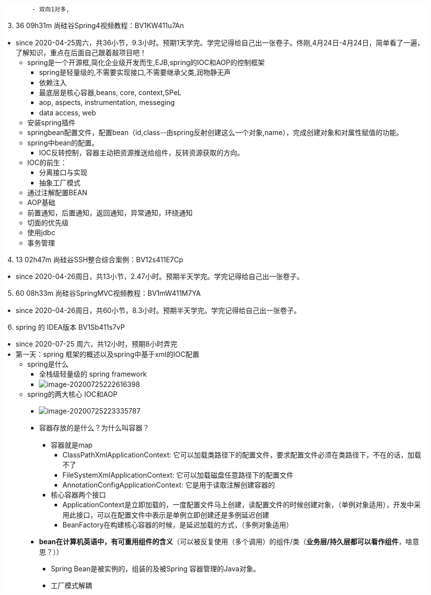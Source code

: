             - 双向1对多,
    

3. 36 09h31m 尚硅谷Spring4视频教程：BV1KW411u7An
- since 2020-04-25周六，共36小节，9.3小时。预期1天学完。学完记得给自己出一张卷子。佟刚,4月24日-4月24日，简单看了一遍，了解知识，重点在后面自己跟着敲项目吧！    
    - spring是一个开源框,简化企业级开发而生,EJB,spring的IOC和AOP的控制框架
        - spring是轻量级的,不需要实现接口,不需要继承父类,润物静无声
        - 依赖注入
        - 最底层是核心容器,beans, core, context,SPeL
        - aop, aspects, instrumentation, messeging
        - data access, web
    - 安装spring插件
    - springbean配置文件，配置bean（id,class--由spring反射创建这么一个对象,name），完成创建对象和对属性赋值的功能。
    - spring中bean的配置。
        - IOC反转控制，容器主动把资源推送给组件，反转资源获取的方向。
    - IOC的前生：
        - 分离接口与实现
        - 抽象工厂模式
    - 通过注解配置BEAN
    - AOP基础
    - 前置通知，后置通知，返回通知，异常通知，环绕通知
    - 切面的优先级
    - 使用jdbc
    - 事务管理

4. 13 02h47m 尚硅谷SSH整合综合案例：BV12s411E7Cp
- since 2020-04-26周日，共13小节，2.47小时。预期半天学完。学完记得给自己出一张卷子。

5. 60 08h33m 尚硅谷SpringMVC视频教程：BV1mW411M7YA
- since 2020-04-26周日，共60小节，8.3小时。预期半天学完。学完记得给自己出一张卷子。

6. spring 的 IDEA版本  BV1Sb411s7vP

- since 2020-07-25 周六，共12小时，预期8小时弄完
- 第一天：spring 框架的概述以及spring中基于xml的IOC配置
  - spring是什么
    - 全栈级轻量级的 spring framework 
    - ![image-20200725222616398](C:\Users\admin\AppData\Roaming\Typora\typora-user-images\image-20200725222616398.png)
  - spring的两大核心 IOC和AOP 
    - ![image-20200725223335787](C:\Users\admin\AppData\Roaming\Typora\typora-user-images\image-20200725223335787.png)
    - 容器存放的是什么？为什么叫容器？
      - 容器就是map
        - ClassPathXmlApplicationContext: 它可以加载类路径下的配置文件，要求配置文件必须在类路径下，不在的话，加载不了
        - FileSystemXmlApplicationContext: 它可以加载磁盘任意路径下的配置文件
        - AnnotationConfigApplicationContext: 它是用于读取注解创建容器的
      - 核心容器两个接口
        - ApplicationContext是立即加载的，一度配置文件马上创建，读配置文件的时候创建对象，（单例对象适用），开发中采用此接口，可以在配置文件中表示是单例立即创建还是多例延迟创建
        - BeanFactory在构建核心容器的时候，是延迟加载的方式，（多例对象适用）
    - **bean在计算机英语中，有可重用组件的含义**（可以被反复使用（多个调用）的组件/类（**业务层/持久层都可以看作组件**，啥意思？））
      
      - Spring Bean是被实例的，组装的及被Spring 容器管理的Java对象。
      
      - 工厂模式解耦
      